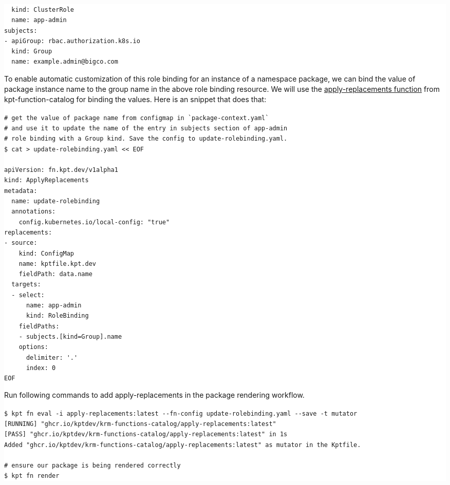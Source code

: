 ```shell
  kind: ClusterRole
  name: app-admin
subjects:
- apiGroup: rbac.authorization.k8s.io
  kind: Group
  name: example.admin@bigco.com
```

To enable automatic customization of this role binding for an instance of a
namespace package, we can bind the value of package instance name to the group
name in the above role binding resource. We will use the [apply-replacements function](https://catalog.kpt.dev/apply-replacements/v0.1/)
from kpt-function-catalog for binding the values.
Here is an snippet that does that:

```shell
# get the value of package name from configmap in `package-context.yaml`
# and use it to update the name of the entry in subjects section of app-admin
# role binding with a Group kind. Save the config to update-rolebinding.yaml.
$ cat > update-rolebinding.yaml << EOF

apiVersion: fn.kpt.dev/v1alpha1
kind: ApplyReplacements
metadata:
  name: update-rolebinding
  annotations:
    config.kubernetes.io/local-config: "true"
replacements:
- source:
    kind: ConfigMap
    name: kptfile.kpt.dev
    fieldPath: data.name
  targets:
  - select:
      name: app-admin
      kind: RoleBinding
    fieldPaths:
    - subjects.[kind=Group].name
    options:
      delimiter: '.'
      index: 0
EOF
```

Run following commands to add apply-replacements in the package rendering workflow.

```shell
$ kpt fn eval -i apply-replacements:latest --fn-config update-rolebinding.yaml --save -t mutator
[RUNNING] "ghcr.io/kptdev/krm-functions-catalog/apply-replacements:latest"
[PASS] "ghcr.io/kptdev/krm-functions-catalog/apply-replacements:latest" in 1s
Added "ghcr.io/kptdev/krm-functions-catalog/apply-replacements:latest" as mutator in the Kptfile.

# ensure our package is being rendered correctly
$ kpt fn render
```

